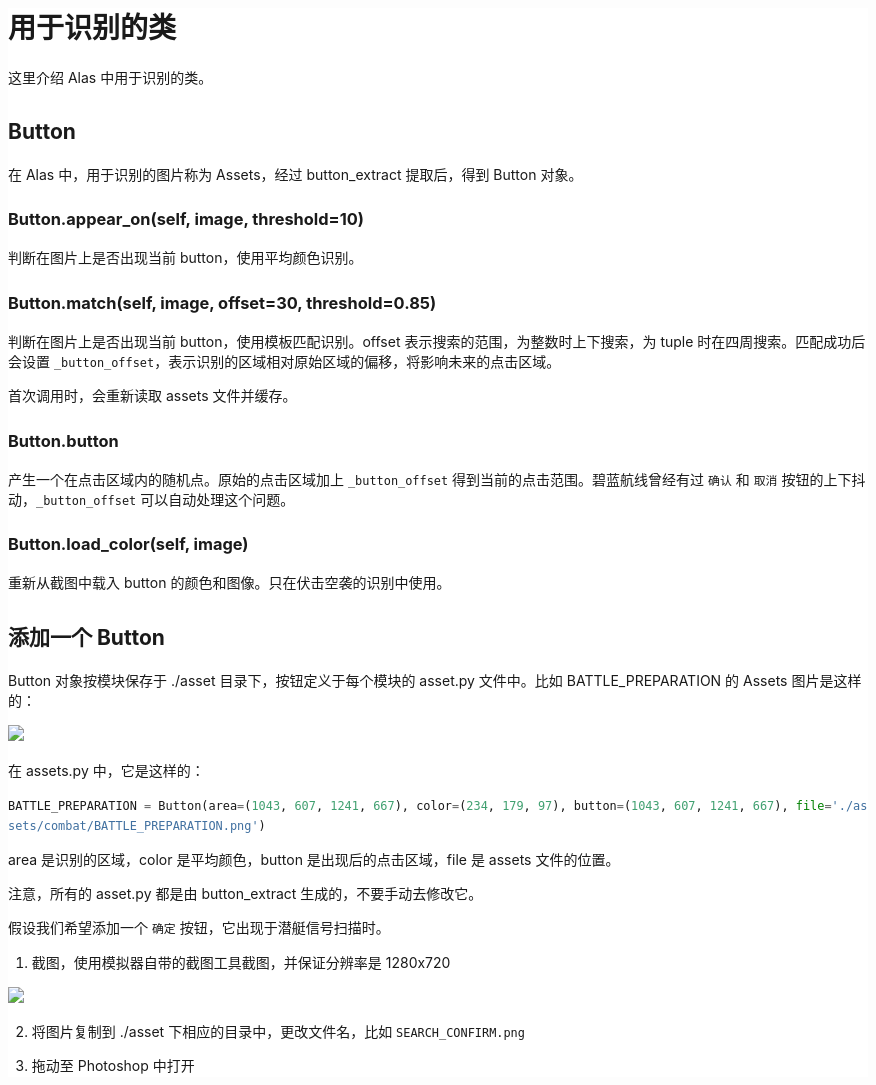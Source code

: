 # 用于识别的类

这里介绍 Alas 中用于识别的类。

## Button

在 Alas 中，用于识别的图片称为 Assets，经过 button_extract 提取后，得到 Button 对象。

### Button.appear_on(self, image, threshold=10)

判断在图片上是否出现当前 button，使用平均颜色识别。

### Button.match(self, image, offset=30, threshold=0.85)

判断在图片上是否出现当前 button，使用模板匹配识别。offset 表示搜索的范围，为整数时上下搜索，为 tuple 时在四周搜索。匹配成功后会设置 `_button_offset`，表示识别的区域相对原始区域的偏移，将影响未来的点击区域。

首次调用时，会重新读取 assets 文件并缓存。

### Button.button

产生一个在点击区域内的随机点。原始的点击区域加上 `_button_offset` 得到当前的点击范围。碧蓝航线曾经有过 `确认` 和 `取消` 按钮的上下抖动，`_button_offset` 可以自动处理这个问题。

### Button.load_color(self, image)

重新从截图中载入 button 的颜色和图像。只在伏击空袭的识别中使用。

## 添加一个 Button

Button 对象按模块保存于 ./asset 目录下，按钮定义于每个模块的 asset.py 文件中。比如 BATTLE_PREPARATION 的 Assets 图片是这样的：

![](/develop/intermediate/detection/BATTLE_PREPARATION.png)

在 assets.py 中，它是这样的：

```python
BATTLE_PREPARATION = Button(area=(1043, 607, 1241, 667), color=(234, 179, 97), button=(1043, 607, 1241, 667), file='./assets/combat/BATTLE_PREPARATION.png')
```

area 是识别的区域，color 是平均颜色，button 是出现后的点击区域，file 是 assets 文件的位置。

注意，所有的 asset.py 都是由 button_extract 生成的，不要手动去修改它。

假设我们希望添加一个 `确定` 按钮，它出现于潜艇信号扫描时。

1. 截图，使用模拟器自带的截图工具截图，并保证分辨率是 1280x720

![](/develop/intermediate/detection/screenshot.png)

2. 将图片复制到 ./asset 下相应的目录中，更改文件名，比如 `SEARCH_CONFIRM.png`

3. 拖动至 Photoshop 中打开
